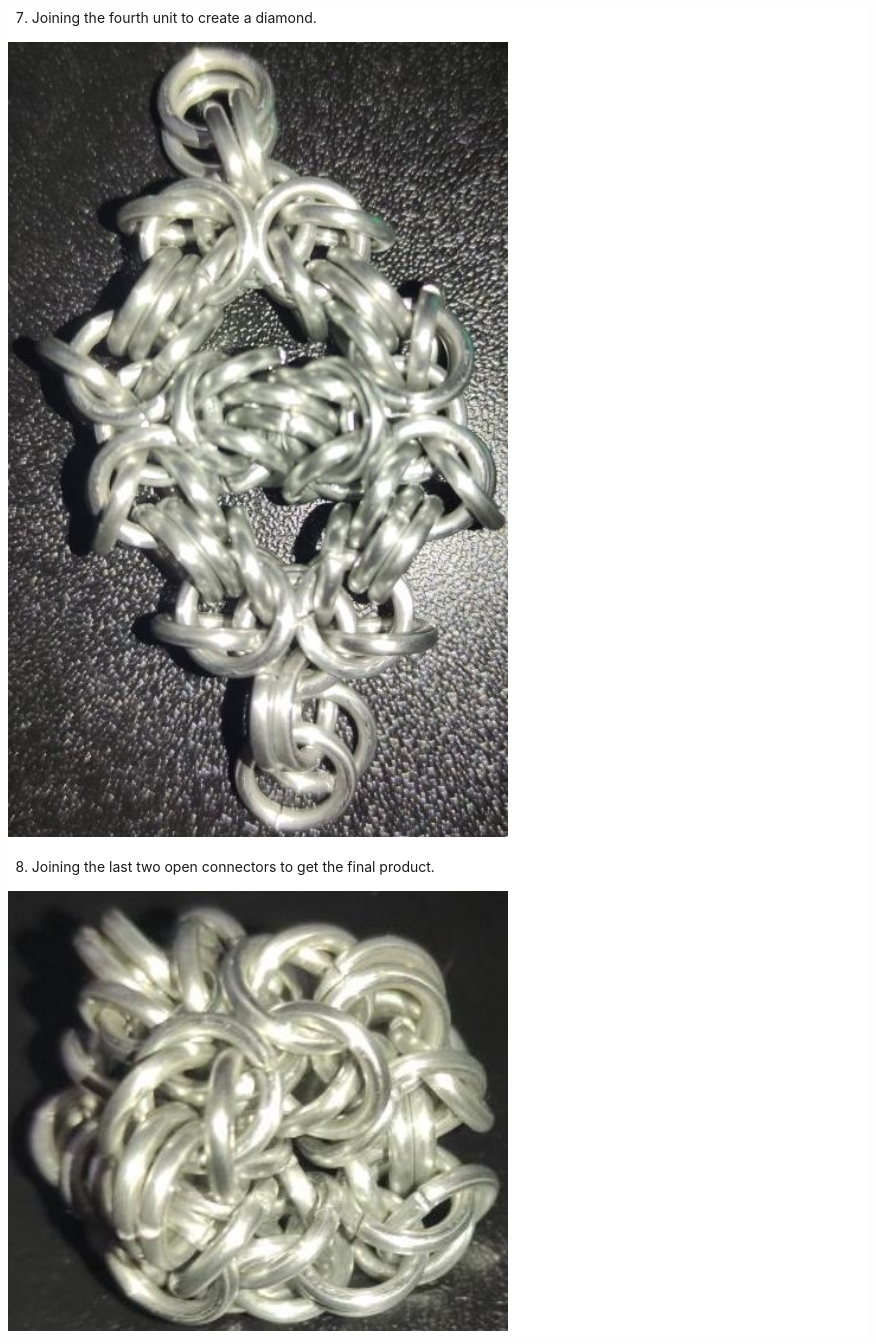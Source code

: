 7. Joining the fourth unit to create a diamond.

<img src="../assets/images/chainmail/byzantine_diamond_ball/step_7.jpg" width="500">

8. Joining the last two open connectors to get the final product.

<img src="../assets/images/chainmail/byzantine_diamond_ball/final_isometric.jpg" width="500">
